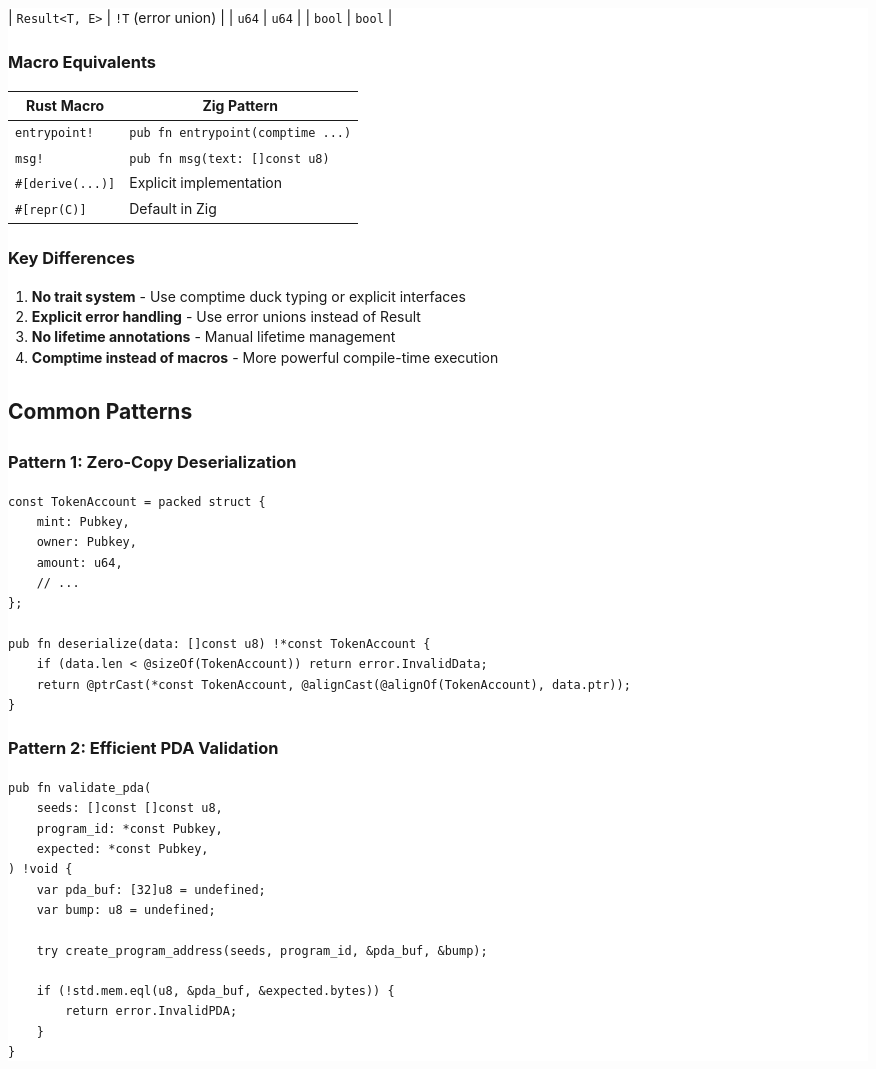 | `Result<T, E>` | `!T` (error union) |
| `u64` | `u64` |
| `bool` | `bool` |

### Macro Equivalents
| Rust Macro | Zig Pattern |
|------------|-------------|
| `entrypoint!` | `pub fn entrypoint(comptime ...)` |
| `msg!` | `pub fn msg(text: []const u8)` |
| `#[derive(...)]` | Explicit implementation |
| `#[repr(C)]` | Default in Zig |

### Key Differences
1. **No trait system** - Use comptime duck typing or explicit interfaces
2. **Explicit error handling** - Use error unions instead of Result
3. **No lifetime annotations** - Manual lifetime management
4. **Comptime instead of macros** - More powerful compile-time execution

## Common Patterns

### Pattern 1: Zero-Copy Deserialization
```zig
const TokenAccount = packed struct {
    mint: Pubkey,
    owner: Pubkey,
    amount: u64,
    // ...
};

pub fn deserialize(data: []const u8) !*const TokenAccount {
    if (data.len < @sizeOf(TokenAccount)) return error.InvalidData;
    return @ptrCast(*const TokenAccount, @alignCast(@alignOf(TokenAccount), data.ptr));
}
```

### Pattern 2: Efficient PDA Validation
```zig
pub fn validate_pda(
    seeds: []const []const u8,
    program_id: *const Pubkey,
    expected: *const Pubkey,
) !void {
    var pda_buf: [32]u8 = undefined;
    var bump: u8 = undefined;

    try create_program_address(seeds, program_id, &pda_buf, &bump);

    if (!std.mem.eql(u8, &pda_buf, &expected.bytes)) {
        return error.InvalidPDA;
    }
}
```
